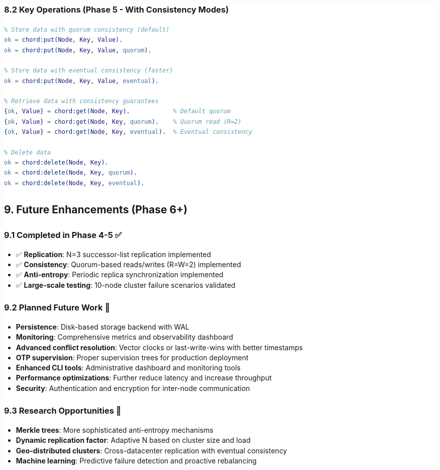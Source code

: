 ### 8.2 Key Operations (Phase 5 - With Consistency Modes)

```erlang
% Store data with quorum consistency (default)
ok = chord:put(Node, Key, Value).
ok = chord:put(Node, Key, Value, quorum).

% Store data with eventual consistency (faster)
ok = chord:put(Node, Key, Value, eventual).

% Retrieve data with consistency guarantees
{ok, Value} = chord:get(Node, Key).            % Default quorum
{ok, Value} = chord:get(Node, Key, quorum).    % Quorum read (R=2)
{ok, Value} = chord:get(Node, Key, eventual).  % Eventual consistency

% Delete data
ok = chord:delete(Node, Key).
ok = chord:delete(Node, Key, quorum).
ok = chord:delete(Node, Key, eventual).
```

## 9. Future Enhancements (Phase 6+)

### 9.1 Completed in Phase 4-5 ✅
- ✅ **Replication**: N=3 successor-list replication implemented
- ✅ **Consistency**: Quorum-based reads/writes (R=W=2) implemented
- ✅ **Anti-entropy**: Periodic replica synchronization implemented
- ✅ **Large-scale testing**: 10-node cluster failure scenarios validated

### 9.2 Planned Future Work 🔲
- **Persistence**: Disk-based storage backend with WAL
- **Monitoring**: Comprehensive metrics and observability dashboard
- **Advanced conflict resolution**: Vector clocks or last-write-wins with better timestamps
- **OTP supervision**: Proper supervision trees for production deployment
- **Enhanced CLI tools**: Administrative dashboard and monitoring tools
- **Performance optimizations**: Further reduce latency and increase throughput
- **Security**: Authentication and encryption for inter-node communication

### 9.3 Research Opportunities 🔬
- **Merkle trees**: More sophisticated anti-entropy mechanisms
- **Dynamic replication factor**: Adaptive N based on cluster size and load
- **Geo-distributed clusters**: Cross-datacenter replication with eventual consistency
- **Machine learning**: Predictive failure detection and proactive rebalancing